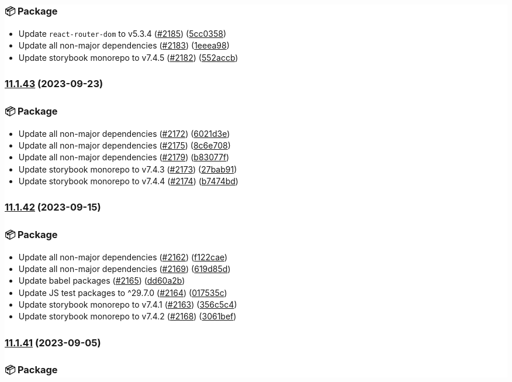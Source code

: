 ### 📦 Package

* Update `react-router-dom` to v5.3.4 ([#2185](https://github.com/ntucker/anansi/issues/2185)) ([5cc0358](https://github.com/ntucker/anansi/commit/5cc03586dab25c44f95d40a261e4c3951cfcfebf))
* Update all non-major dependencies ([#2183](https://github.com/ntucker/anansi/issues/2183)) ([1eeea98](https://github.com/ntucker/anansi/commit/1eeea989173a9009a3828ccc9d36af39be53ad86))
* Update storybook monorepo to v7.4.5 ([#2182](https://github.com/ntucker/anansi/issues/2182)) ([552accb](https://github.com/ntucker/anansi/commit/552accb02469d14f6ee4b7ac87d1f693372799c3))

### [11.1.43](https://github.com/ntucker/anansi/compare/example-typescript@11.1.42...example-typescript@11.1.43) (2023-09-23)

### 📦 Package

* Update all non-major dependencies ([#2172](https://github.com/ntucker/anansi/issues/2172)) ([6021d3e](https://github.com/ntucker/anansi/commit/6021d3e188d0ec5123cc212998d1339d36a20432))
* Update all non-major dependencies ([#2175](https://github.com/ntucker/anansi/issues/2175)) ([8c6e708](https://github.com/ntucker/anansi/commit/8c6e7088c31cd73b5e7147fe2359d56746bcac65))
* Update all non-major dependencies ([#2179](https://github.com/ntucker/anansi/issues/2179)) ([b83077f](https://github.com/ntucker/anansi/commit/b83077f3274b4dc5c4c993c0954d30a7ed8ed0ce))
* Update storybook monorepo to v7.4.3 ([#2173](https://github.com/ntucker/anansi/issues/2173)) ([27bab91](https://github.com/ntucker/anansi/commit/27bab91c21db5e8296c3d3be282f37e86c59bb0b))
* Update storybook monorepo to v7.4.4 ([#2174](https://github.com/ntucker/anansi/issues/2174)) ([b7474bd](https://github.com/ntucker/anansi/commit/b7474bdfbd14a2ce730df412bfc9db53196d84fe))

### [11.1.42](https://github.com/ntucker/anansi/compare/example-typescript@11.1.41...example-typescript@11.1.42) (2023-09-15)

### 📦 Package

* Update all non-major dependencies ([#2162](https://github.com/ntucker/anansi/issues/2162)) ([f122cae](https://github.com/ntucker/anansi/commit/f122caef403347caef4614352187cfb044f97a12))
* Update all non-major dependencies ([#2169](https://github.com/ntucker/anansi/issues/2169)) ([619d85d](https://github.com/ntucker/anansi/commit/619d85da3e69e49487a2a72e9cbf8bdb194a9c47))
* Update babel packages ([#2165](https://github.com/ntucker/anansi/issues/2165)) ([dd60a2b](https://github.com/ntucker/anansi/commit/dd60a2bd81b97badfeed754f25a9325b4d912393))
* Update JS test packages to ^29.7.0 ([#2164](https://github.com/ntucker/anansi/issues/2164)) ([017535c](https://github.com/ntucker/anansi/commit/017535cdf1b6d5ade3a33a434a06bf5364feb0d4))
* Update storybook monorepo to v7.4.1 ([#2163](https://github.com/ntucker/anansi/issues/2163)) ([356c5c4](https://github.com/ntucker/anansi/commit/356c5c4ea96f898fc449f0103405754a71cdbb90))
* Update storybook monorepo to v7.4.2 ([#2168](https://github.com/ntucker/anansi/issues/2168)) ([3061bef](https://github.com/ntucker/anansi/commit/3061bef7f0869c51e45d204f0b9ab2e8c7cc4951))

### [11.1.41](https://github.com/ntucker/anansi/compare/example-typescript@11.1.40...example-typescript@11.1.41) (2023-09-05)

### 📦 Package
